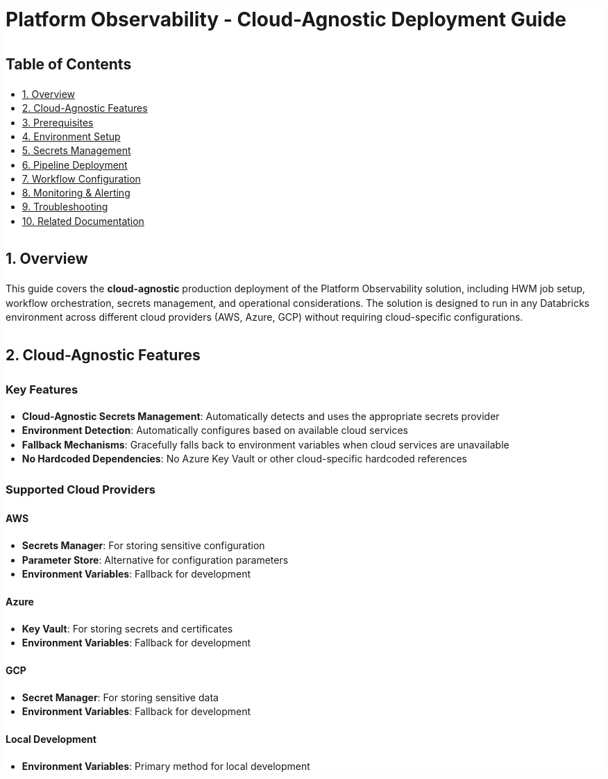 # Platform Observability - Cloud-Agnostic Deployment Guide

## Table of Contents
- [1. Overview](#1-overview)
- [2. Cloud-Agnostic Features](#2-cloud-agnostic-features)
- [3. Prerequisites](#3-prerequisites)
- [4. Environment Setup](#4-environment-setup)
- [5. Secrets Management](#5-secrets-management)
- [6. Pipeline Deployment](#6-pipeline-deployment)
- [7. Workflow Configuration](#7-workflow-configuration)
- [8. Monitoring & Alerting](#8-monitoring--alerting)
- [9. Troubleshooting](#9-troubleshooting)
- [10. Related Documentation](#10-related-documentation)

## 1. Overview

This guide covers the **cloud-agnostic** production deployment of the Platform Observability solution, including HWM job setup, workflow orchestration, secrets management, and operational considerations. The solution is designed to run in any Databricks environment across different cloud providers (AWS, Azure, GCP) without requiring cloud-specific configurations.

## 2. Cloud-Agnostic Features

### **Key Features**
- **Cloud-Agnostic Secrets Management**: Automatically detects and uses the appropriate secrets provider
- **Environment Detection**: Automatically configures based on available cloud services
- **Fallback Mechanisms**: Gracefully falls back to environment variables when cloud services are unavailable
- **No Hardcoded Dependencies**: No Azure Key Vault or other cloud-specific hardcoded references

### **Supported Cloud Providers**

#### **AWS**
- **Secrets Manager**: For storing sensitive configuration
- **Parameter Store**: Alternative for configuration parameters
- **Environment Variables**: Fallback for development

#### **Azure**
- **Key Vault**: For storing secrets and certificates
- **Environment Variables**: Fallback for development

#### **GCP**
- **Secret Manager**: For storing sensitive data
- **Environment Variables**: Fallback for development

#### **Local Development**
- **Environment Variables**: Primary method for local development
